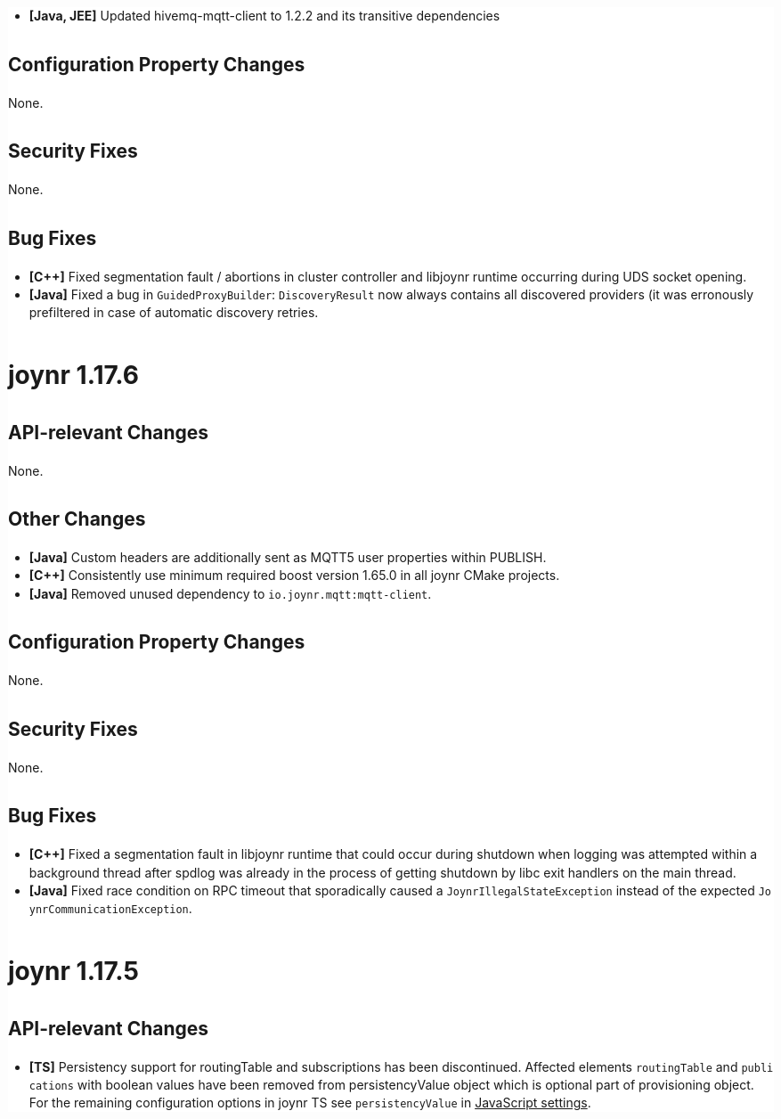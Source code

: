* **[Java, JEE]** Updated hivemq-mqtt-client to 1.2.2 and its transitive dependencies

## Configuration Property Changes
None.

## Security Fixes
None.

## Bug Fixes
* **[C++]** Fixed segmentation fault / abortions in cluster controller and libjoynr runtime
  occurring during UDS socket opening.
* **[Java]** Fixed a bug in `GuidedProxyBuilder`: `DiscoveryResult` now always contains all
  discovered providers (it was erronously prefiltered in case of automatic discovery retries.

# joynr 1.17.6

## API-relevant Changes
None.

## Other Changes
* **[Java]** Custom headers are additionally sent as MQTT5 user properties within PUBLISH.
* **[C++]** Consistently use minimum required boost version 1.65.0 in all joynr CMake projects.
* **[Java]** Removed unused dependency to `io.joynr.mqtt:mqtt-client`.

## Configuration Property Changes
None.

## Security Fixes
None.

## Bug Fixes
* **[C++]** Fixed a segmentation fault in libjoynr runtime that could occur during shutdown when
  logging was attempted within a background thread after spdlog was already in the process of
  getting shutdown by libc exit handlers on the main thread.
* **[Java]** Fixed race condition on RPC timeout that sporadically caused a
  `JoynrIllegalStateException` instead of the expected `JoynrCommunicationException`.

# joynr 1.17.5

## API-relevant Changes
* **[TS]** Persistency support for routingTable and subscriptions has been
  discontinued. Affected elements `routingTable` and `publications` with
  boolean values have been removed from persistencyValue object which
  is optional part of provisioning object.
  For the remaining configuration options in joynr TS see `persistencyValue`
  in [JavaScript settings](/wiki/JavaScriptSettings.md).
